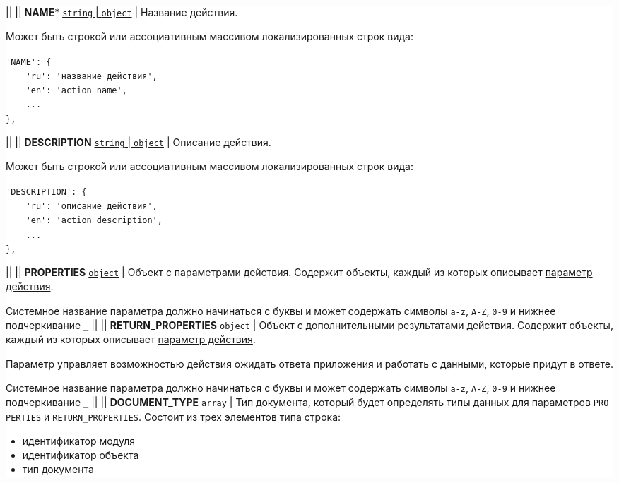 ||
|| **NAME***
[`string` \| `object`](../../data-types.md) | Название действия.

Может быть строкой или ассоциативным массивом локализированных строк вида:

```
'NAME': {
    'ru': 'название действия',
    'en': 'action name',
    ...
},
```

 ||
|| **DESCRIPTION**
[`string` \| `object`](../../data-types.md) | Описание действия.

Может быть строкой или ассоциативным массивом локализированных строк вида:

```
'DESCRIPTION': {
    'ru': 'описание действия',
    'en': 'action description',
    ...
},
```
 ||
|| **PROPERTIES**
[`object`](../../data-types.md) | Объект с параметрами действия. Содержит объекты, каждый из которых описывает [параметр действия](#property).

Системное название параметра должно начинаться с буквы и может содержать символы `a-z`, `A-Z`, `0-9` и нижнее подчеркивание `_` ||
|| **RETURN_PROPERTIES**
[`object`](../../data-types.md) | Объект с дополнительными результатами действия. Содержит объекты, каждый из которых описывает [параметр действия](#property).

Параметр управляет возможностью действия ожидать ответа приложения и работать с данными, которые [придут в ответе](../bizproc-robot/bizproc-event-send.md).

Системное название параметра должно начинаться с буквы и может содержать символы `a-z`, `A-Z`, `0-9` и нижнее подчеркивание `_`
||
|| **DOCUMENT_TYPE**
[`array`](../../data-types.md) | Тип документа, который будет определять типы данных для параметров `PROPERTIES` и `RETURN_PROPERTIES`. Состоит из трех элементов типа строка: 
- идентификатор модуля
- идентификатор объекта
- тип документа
